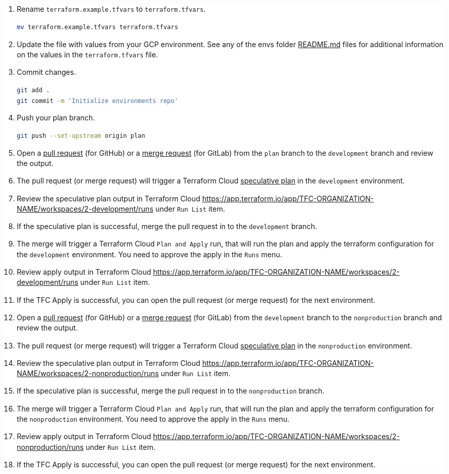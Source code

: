 1. Rename `terraform.example.tfvars` to `terraform.tfvars`.

   ```bash
   mv terraform.example.tfvars terraform.tfvars
   ```

1. Update the file with values from your GCP environment.
See any of the envs folder [README.md](../2-environments/envs/production/README.md#inputs) files for additional information on the values in the `terraform.tfvars` file.

1. Commit changes.

   ```bash
   git add .
   git commit -m 'Initialize environments repo'
   ```

1. Push your plan branch.

   ```bash
   git push --set-upstream origin plan
   ```

1. Open a [pull request](https://docs.github.com/en/pull-requests/collaborating-with-pull-requests/proposing-changes-to-your-work-with-pull-requests/creating-a-pull-request) (for GitHub) or a [merge request](https://docs.gitlab.com/ee/user/project/merge_requests/creating_merge_requests.html) (for GitLab) from the `plan` branch to the `development` branch and review the output.
1. The pull request (or merge request) will trigger a Terraform Cloud [speculative plan](https://developer.hashicorp.com/terraform/cloud-docs/run/remote-operations#speculative-plans) in the `development` environment.
1. Review the speculative plan output in Terraform Cloud https://app.terraform.io/app/TFC-ORGANIZATION-NAME/workspaces/2-development/runs under `Run List` item.
1. If the speculative plan is successful, merge the pull request in to the `development` branch.
1. The merge will trigger a Terraform Cloud `Plan and Apply` run, that will run the plan and apply the terraform configuration for the `development` environment. You need to approve the apply in the `Runs` menu.
1. Review apply output in Terraform Cloud https://app.terraform.io/app/TFC-ORGANIZATION-NAME/workspaces/2-development/runs under `Run List` item.
1. If the TFC Apply is successful, you can open the pull request (or merge request) for the next environment.

1. Open a [pull request](https://docs.github.com/en/pull-requests/collaborating-with-pull-requests/proposing-changes-to-your-work-with-pull-requests/creating-a-pull-request) (for GitHub) or a [merge request](https://docs.gitlab.com/ee/user/project/merge_requests/creating_merge_requests.html) (for GitLab) from the `development` branch to the `nonproduction` branch and review the output.
1. The pull request (or merge request) will trigger a Terraform Cloud [speculative plan](https://developer.hashicorp.com/terraform/cloud-docs/run/remote-operations#speculative-plans) in the `nonproduction` environment.
1. Review the speculative plan output in Terraform Cloud https://app.terraform.io/app/TFC-ORGANIZATION-NAME/workspaces/2-nonproduction/runs under `Run List` item.
1. If the speculative plan is successful, merge the pull request in to the `nonproduction` branch.
1. The merge will trigger a Terraform Cloud `Plan and Apply` run, that will run the plan and apply the terraform configuration for the `nonproduction` environment. You need to approve the apply in the `Runs` menu.
1. Review apply output in Terraform Cloud https://app.terraform.io/app/TFC-ORGANIZATION-NAME/workspaces/2-nonproduction/runs under `Run List` item.
1. If the TFC Apply is successful, you can open the pull request (or merge request) for the next environment.
